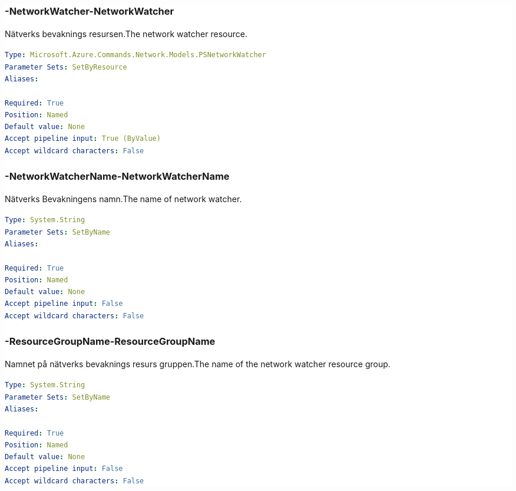 ### <span data-ttu-id="45102-123">-NetworkWatcher</span><span class="sxs-lookup"><span data-stu-id="45102-123">-NetworkWatcher</span></span>
<span data-ttu-id="45102-124">Nätverks bevaknings resursen.</span><span class="sxs-lookup"><span data-stu-id="45102-124">The network watcher resource.</span></span>

```yaml
Type: Microsoft.Azure.Commands.Network.Models.PSNetworkWatcher
Parameter Sets: SetByResource
Aliases:

Required: True
Position: Named
Default value: None
Accept pipeline input: True (ByValue)
Accept wildcard characters: False
```

### <span data-ttu-id="45102-125">-NetworkWatcherName</span><span class="sxs-lookup"><span data-stu-id="45102-125">-NetworkWatcherName</span></span>
<span data-ttu-id="45102-126">Nätverks Bevakningens namn.</span><span class="sxs-lookup"><span data-stu-id="45102-126">The name of network watcher.</span></span>

```yaml
Type: System.String
Parameter Sets: SetByName
Aliases:

Required: True
Position: Named
Default value: None
Accept pipeline input: False
Accept wildcard characters: False
```

### <span data-ttu-id="45102-127">-ResourceGroupName</span><span class="sxs-lookup"><span data-stu-id="45102-127">-ResourceGroupName</span></span>
<span data-ttu-id="45102-128">Namnet på nätverks bevaknings resurs gruppen.</span><span class="sxs-lookup"><span data-stu-id="45102-128">The name of the network watcher resource group.</span></span>

```yaml
Type: System.String
Parameter Sets: SetByName
Aliases:

Required: True
Position: Named
Default value: None
Accept pipeline input: False
Accept wildcard characters: False
```
